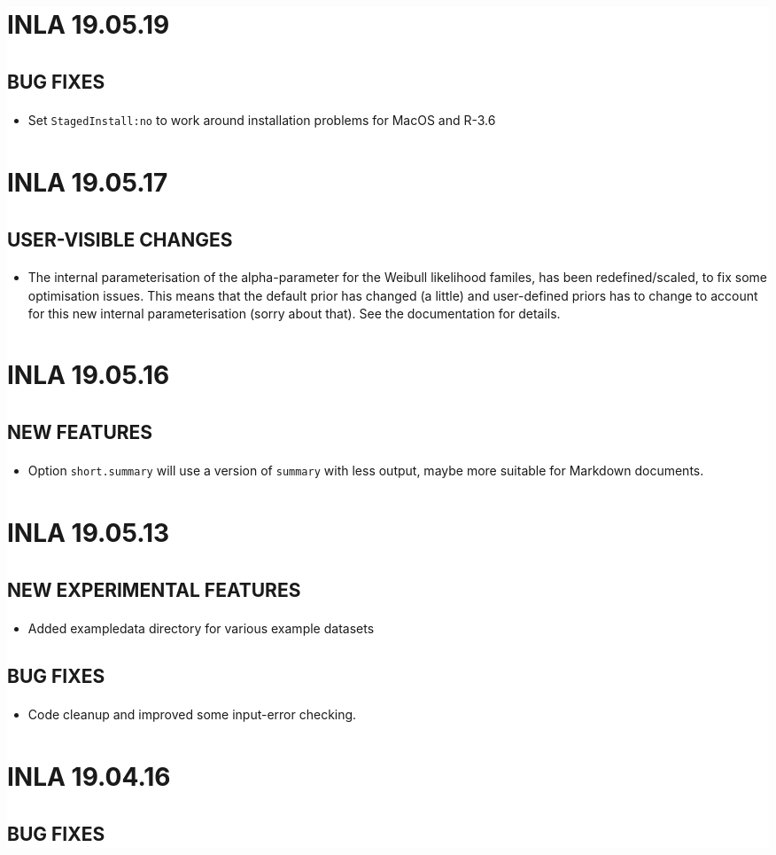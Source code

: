 

# INLA 19.05.19
## BUG FIXES

*  Set `StagedInstall:no` to work around
      installation problems for MacOS and R-3.6




# INLA 19.05.17
## USER-VISIBLE CHANGES

*  The internal parameterisation of the alpha-parameter for the
  Weibull likelihood familes, has been redefined/scaled, to fix some
  optimisation issues. This means that the default prior has changed (a
  little) and user-defined priors has to change to account for this new
  internal parameterisation (sorry about that). See the documentation
  for details.




# INLA 19.05.16
## NEW FEATURES

*  Option `short.summary` will use a version of
      `summary` with less output, maybe more suitable for
      Markdown documents. 




# INLA 19.05.13
## NEW EXPERIMENTAL FEATURES

*  Added exampledata directory for various example datasets


## BUG FIXES

*  Code cleanup and improved some input-error checking.




# INLA 19.04.16
## BUG FIXES
